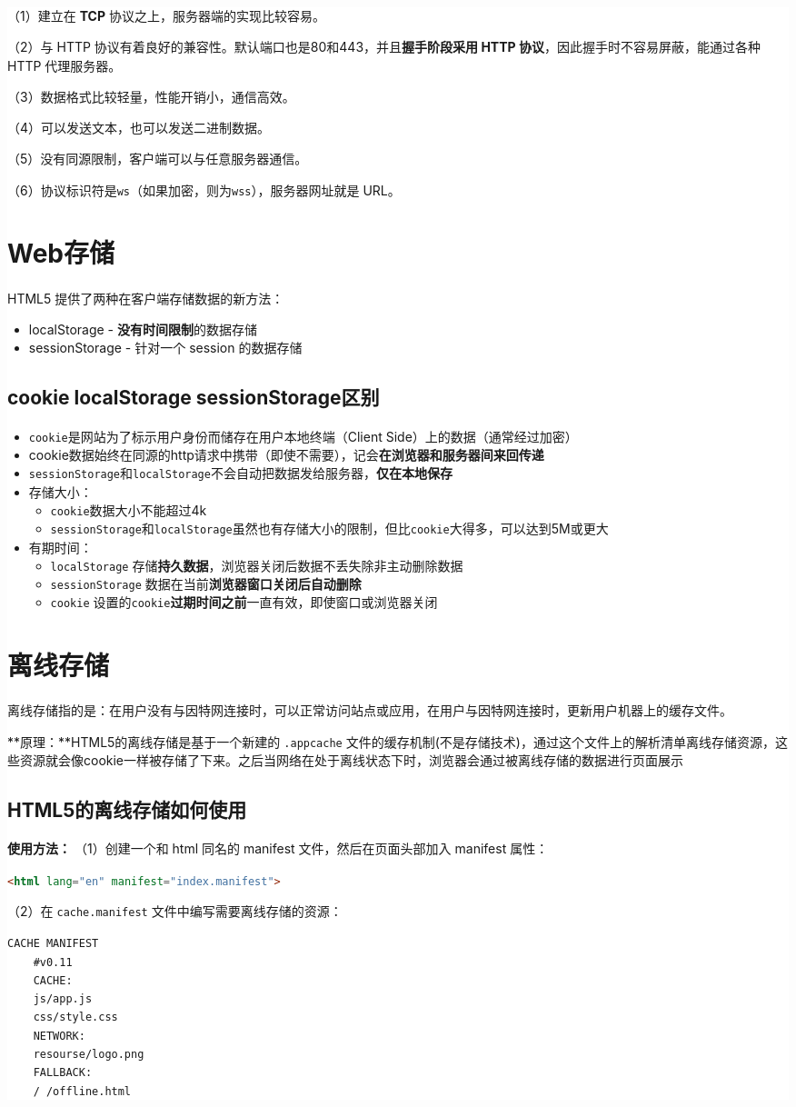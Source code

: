 （1）建立在 **TCP** 协议之上，服务器端的实现比较容易。

（2）与 HTTP 协议有着良好的兼容性。默认端口也是80和443，并且**握手阶段采用 HTTP 协议**，因此握手时不容易屏蔽，能通过各种 HTTP 代理服务器。

（3）数据格式比较轻量，性能开销小，通信高效。

（4）可以发送文本，也可以发送二进制数据。

（5）没有同源限制，客户端可以与任意服务器通信。

（6）协议标识符是`ws`（如果加密，则为`wss`），服务器网址就是 URL。

# Web存储

HTML5 提供了两种在客户端存储数据的新方法：

- localStorage - **没有时间限制**的数据存储
- sessionStorage - 针对一个 session 的数据存储

## cookie localStorage sessionStorage区别

- `cookie`是网站为了标示用户身份而储存在用户本地终端（Client Side）上的数据（通常经过加密）
- cookie数据始终在同源的http请求中携带（即使不需要），记会**在浏览器和服务器间来回传递**
- `sessionStorage`和`localStorage`不会自动把数据发给服务器，**仅在本地保存**
- 存储大小：
  - `cookie`数据大小不能超过4k
  - `sessionStorage`和`localStorage`虽然也有存储大小的限制，但比`cookie`大得多，可以达到5M或更大
- 有期时间：
  - `localStorage` 存储**持久数据**，浏览器关闭后数据不丢失除非主动删除数据
  - `sessionStorage` 数据在当前**浏览器窗口关闭后自动删除**
  - `cookie` 设置的`cookie`**过期时间之前**一直有效，即使窗口或浏览器关闭

# 离线存储

离线存储指的是：在用户没有与因特网连接时，可以正常访问站点或应用，在用户与因特网连接时，更新用户机器上的缓存文件。

**原理：**HTML5的离线存储是基于一个新建的 `.appcache` 文件的缓存机制(不是存储技术)，通过这个文件上的解析清单离线存储资源，这些资源就会像cookie一样被存储了下来。之后当网络在处于离线状态下时，浏览器会通过被离线存储的数据进行页面展示

## HTML5的离线存储如何使用

**使用方法：** （1）创建一个和 html 同名的 manifest 文件，然后在页面头部加入 manifest 属性：

```html
<html lang="en" manifest="index.manifest">
```

（2）在 `cache.manifest` 文件中编写需要离线存储的资源：

```html
CACHE MANIFEST
    #v0.11
    CACHE:
    js/app.js
    css/style.css
    NETWORK:
    resourse/logo.png
    FALLBACK:
    / /offline.html
```
